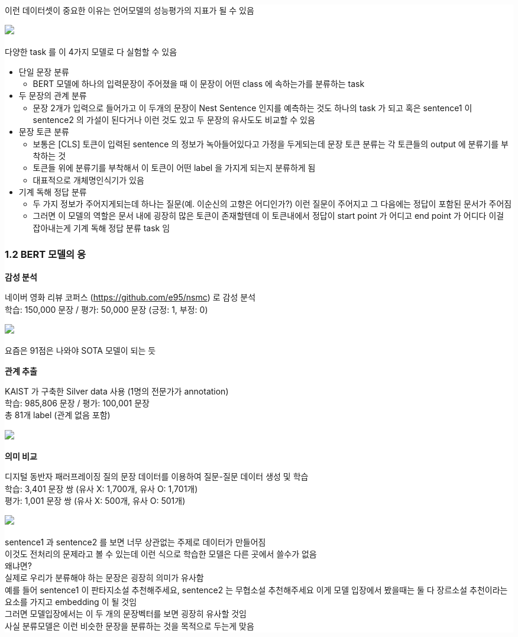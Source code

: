 이런 데이터셋이 중요한 이유는 언어모델의 성능평가의 지표가 될 수 있음

![]({{site.url}}/assets/images/boostcamp/e816e3a5.png)

다양한 task 를 이 4가지 모델로 다 실험할 수 있음

- 단일 문장 분류
  - BERT 모델에 하나의 입력문장이 주어졌을 때 이 문장이 어떤 class 에 속하는가를 분류하는 task
- 두 문장의 관계 분류
  - 문장 2개가 입력으로 들어가고 이 두개의 문장이 Nest Sentence 인지를 예측하는 것도 하나의 task 가 되고 혹은 
  sentence1 이 sentence2 의 가설이 된다거나 이런 것도 있고 두 문장의 유사도도 비교할 수 있음
- 문장 토큰 분류
  - 보통은 [CLS] 토큰이 입력된 sentence 의 정보가 녹아들어있다고 가정을 두게되는데 문장 토큰 분류는 각 토큰들의 output 에
  분류기를 부착하는 것
  - 토큰들 위에 분류기를 부착해서 이 토큰이 어떤 label 을 가지게 되는지 분류하게 됨
  - 대표적으로 개체명인식기가 있음
- 기계 독해 정답 분류
  - 두 가지 정보가 주어지게되는데 하나는 질문(예. 이순신의 고향은 어디인가?) 이런 질문이 주어지고 그 다음에는 정답이 포함된
  문서가 주어짐
  - 그러면 이 모델의 역할은 문서 내에 굉장히 많은 토큰이 존재할텐데 이 토큰내에서 정답이 start point 가 어디고 end point 가
  어디다 이걸 잡아내는게 기계 독해 정답 분류 task 임

### 1.2 BERT 모델의 응

**감성 분석**

네이버 영화 리뷰 코퍼스 (https://github.com/e95/nsmc) 로 감성 분석  
학습: 150,000 문장 / 평가: 50,000 문장 (긍정: 1, 부정: 0)

![]({{site.url}}/assets/images/boostcamp/8b648a7c.png)

요즘은 91점은 나와야 SOTA 모델이 되는 듯

**관계 추출**

KAIST 가 구축한 Silver data 사용 (1명의 전문가가 annotation)  
학습: 985,806 문장 / 평가: 100,001 문장  
총 81개 label (관계 없음 포함)

![]({{site.url}}/assets/images/boostcamp/a465b4f1.png)

**의미 비교**

디지털 동반자 패러프레이징 질의 문장 데이터를 이용하여 질문-질문 데이터 생성 및 학습  
학습: 3,401 문장 쌍 (유사 X: 1,700개, 유사 O: 1,701개)  
평가: 1,001 문장 쌍 (유사 X: 500개, 유사 O: 501개)

![]({{site.url}}/assets/images/boostcamp/37a68cde.png)

sentence1 과 sentence2 를 보면 너무 상관없는 주제로 데이터가 만들어짐  
이것도 전처리의 문제라고 볼 수 있는데 이런 식으로 학습한 모델은 다른 곳에서 쓸수가 없음  
왜냐면?  
실제로 우리가 분류해야 하는 문장은 굉장히 의미가 유사함  
예를 들어 sentence1 이 판타지소설 추천해주세요, sentence2 는 무협소설 추천해주세요 이게 모델 입장에서 봤을때는
둘 다 장르소설 추천이라는 요소를 가지고 embedding 이 될 것임  
그러면 모델입장에서는 이 두 개의 문장벡터를 보면 굉장히 유사할 것임  
사실 분류모델은 이런 비슷한 문장을 분류하는 것을 목적으로 두는게 맞음
